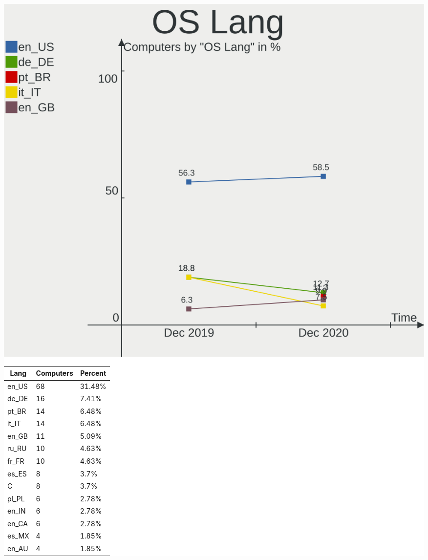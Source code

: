 ![OS Lang](./All/images/line_chart/os_lang.svg)

| Lang  | Computers | Percent |
|-------|-----------|---------|
| en_US | 68        | 31.48%  |
| de_DE | 16        | 7.41%   |
| pt_BR | 14        | 6.48%   |
| it_IT | 14        | 6.48%   |
| en_GB | 11        | 5.09%   |
| ru_RU | 10        | 4.63%   |
| fr_FR | 10        | 4.63%   |
| es_ES | 8         | 3.7%    |
| C     | 8         | 3.7%    |
| pl_PL | 6         | 2.78%   |
| en_IN | 6         | 2.78%   |
| en_CA | 6         | 2.78%   |
| es_MX | 4         | 1.85%   |
| en_AU | 4         | 1.85%   |